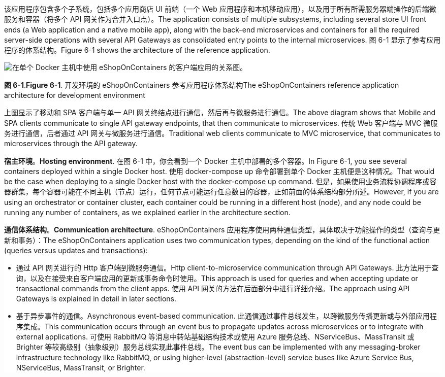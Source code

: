<span data-ttu-id="e9970-144">该应用程序包含多个子系统，包括多个应用商店 UI 前端（一个 Web 应用程序和本机移动应用），以及用于所有所需服务器端操作的后端微服务和容器（将多个 API 网关作为合并入口点）。</span><span class="sxs-lookup"><span data-stu-id="e9970-144">The application consists of multiple subsystems, including several store UI front ends (a Web application and a native mobile app), along with the back-end microservices and containers for all the required server-side operations with several API Gateways as consolidated entry points to the internal microservices.</span></span> <span data-ttu-id="e9970-145">图 6-1 显示了参考应用程序的体系结构。</span><span class="sxs-lookup"><span data-stu-id="e9970-145">Figure 6-1 shows the architecture of the reference application.</span></span>

![在单个 Docker 主机中使用 eShopOnContainers 的客户端应用的关系图。](./media/microservice-application-design/eshoponcontainers-reference-application-architecture.png)

<span data-ttu-id="e9970-147">**图 6-1**.</span><span class="sxs-lookup"><span data-stu-id="e9970-147">**Figure 6-1**.</span></span> <span data-ttu-id="e9970-148">开发环境的 eShopOnContainers 参考应用程序体系结构</span><span class="sxs-lookup"><span data-stu-id="e9970-148">The eShopOnContainers reference application architecture for development environment</span></span>

<span data-ttu-id="e9970-149">上图显示了移动和 SPA 客户端与单一 API 网关终结点进行通信，然后再与微服务进行通信。</span><span class="sxs-lookup"><span data-stu-id="e9970-149">The above diagram shows that Mobile and SPA clients communicate to single API gateway endpoints, that then communicate to microservices.</span></span> <span data-ttu-id="e9970-150">传统 Web 客户端与 MVC 微服务进行通信，后者通过 API 网关与微服务进行通信。</span><span class="sxs-lookup"><span data-stu-id="e9970-150">Traditional web clients communicate to MVC microservice, that communicates to microservices through the API gateway.</span></span>

<span data-ttu-id="e9970-151">**宿主环境**。</span><span class="sxs-lookup"><span data-stu-id="e9970-151">**Hosting environment**.</span></span> <span data-ttu-id="e9970-152">在图 6-1 中，你会看到一个 Docker 主机中部署的多个容器。</span><span class="sxs-lookup"><span data-stu-id="e9970-152">In Figure 6-1, you see several containers deployed within a single Docker host.</span></span> <span data-ttu-id="e9970-153">使用 docker-compose up 命令部署到单个 Docker 主机便是这种情况。</span><span class="sxs-lookup"><span data-stu-id="e9970-153">That would be the case when deploying to a single Docker host with the docker-compose up command.</span></span> <span data-ttu-id="e9970-154">但是，如果使用业务流程协调程序或容器群集，每个容器可能在不同主机（节点）运行，任何节点可能运行任意数目的容器，正如前面的体系结构部分所述。</span><span class="sxs-lookup"><span data-stu-id="e9970-154">However, if you are using an orchestrator or container cluster, each container could be running in a different host (node), and any node could be running any number of containers, as we explained earlier in the architecture section.</span></span>

<span data-ttu-id="e9970-155">**通信体系结构**。</span><span class="sxs-lookup"><span data-stu-id="e9970-155">**Communication architecture**.</span></span> <span data-ttu-id="e9970-156">eShopOnContainers 应用程序使用两种通信类型，具体取决于功能操作的类型（查询与更新和事务）：</span><span class="sxs-lookup"><span data-stu-id="e9970-156">The eShopOnContainers application uses two communication types, depending on the kind of the functional action (queries versus updates and transactions):</span></span>

- <span data-ttu-id="e9970-157">通过 API 网关进行的 Http 客户端到微服务通信。</span><span class="sxs-lookup"><span data-stu-id="e9970-157">Http client-to-microservice communication through API Gateways.</span></span> <span data-ttu-id="e9970-158">此方法用于查询，以及在接受来自客户端应用的更新或事务命令时使用。</span><span class="sxs-lookup"><span data-stu-id="e9970-158">This approach is used for queries and when accepting update or transactional commands from the client apps.</span></span> <span data-ttu-id="e9970-159">使用 API 网关的方法在后面部分中进行详细介绍。</span><span class="sxs-lookup"><span data-stu-id="e9970-159">The approach using API Gateways is explained in detail in later sections.</span></span>

- <span data-ttu-id="e9970-160">基于异步事件的通信。</span><span class="sxs-lookup"><span data-stu-id="e9970-160">Asynchronous event-based communication.</span></span> <span data-ttu-id="e9970-161">此通信通过事件总线发生，以跨微服务传播更新或与外部应用程序集成。</span><span class="sxs-lookup"><span data-stu-id="e9970-161">This communication occurs through an event bus to propagate updates across microservices or to integrate with external applications.</span></span> <span data-ttu-id="e9970-162">可使用 RabbitMQ 等消息中转站基础结构技术或使用 Azure 服务总线、NServiceBus、MassTransit 或 Brighter 等较高级别（抽象级别）服务总线实现此事件总线。</span><span class="sxs-lookup"><span data-stu-id="e9970-162">The event bus can be implemented with any messaging-broker infrastructure technology like RabbitMQ, or using higher-level (abstraction-level) service buses like Azure Service Bus, NServiceBus, MassTransit, or Brighter.</span></span>
